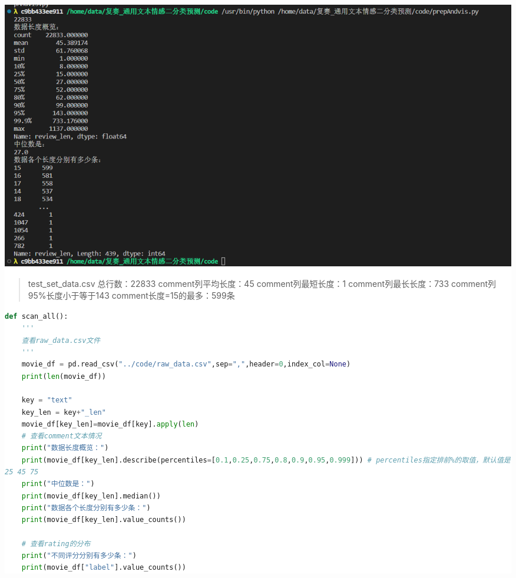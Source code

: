 ![](/assets/img/记录：联通2022网络AI技能大赛/2022-09-20-15-35-32.png)

> test_set_data.csv
> 总行数：22833
> comment列平均长度：45
> comment列最短长度：1
> comment列最长长度：733
> comment列95%长度小于等于143
> comment长度=15的最多：599条

```python
def scan_all():
    '''
    查看raw_data.csv文件
    '''
    movie_df = pd.read_csv("../code/raw_data.csv",sep=",",header=0,index_col=None)
    print(len(movie_df))

    key = "text"
    key_len = key+"_len"
    movie_df[key_len]=movie_df[key].apply(len)
    # 查看comment文本情况
    print("数据长度概览：")
    print(movie_df[key_len].describe(percentiles=[0.1,0.25,0.75,0.8,0.9,0.95,0.999])) # percentiles指定排前%的取值，默认值是25 45 75
    print("中位数是：")
    print(movie_df[key_len].median())
    print("数据各个长度分别有多少条：")
    print(movie_df[key_len].value_counts()) 

    # 查看rating的分布
    print("不同评分分别有多少条：")
    print(movie_df["label"].value_counts())
```
